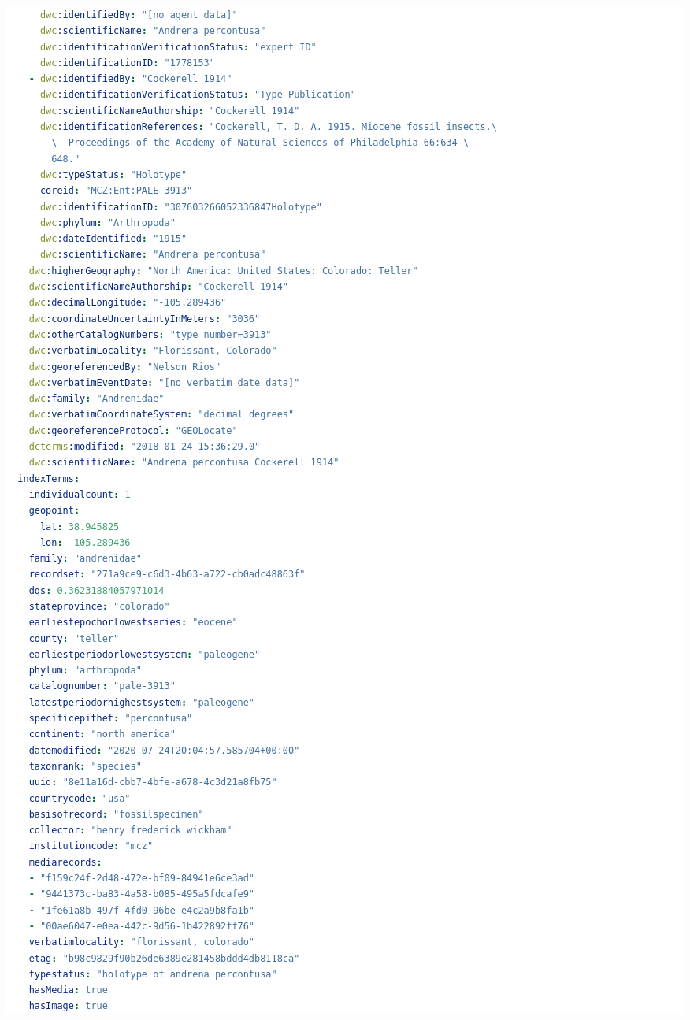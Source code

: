 ```yaml
      dwc:identifiedBy: "[no agent data]"
      dwc:scientificName: "Andrena percontusa"
      dwc:identificationVerificationStatus: "expert ID"
      dwc:identificationID: "1778153"
    - dwc:identifiedBy: "Cockerell 1914"
      dwc:identificationVerificationStatus: "Type Publication"
      dwc:scientificNameAuthorship: "Cockerell 1914"
      dwc:identificationReferences: "Cockerell, T. D. A. 1915. Miocene fossil insects.\
        \  Proceedings of the Academy of Natural Sciences of Philadelphia 66:634–\
        648."
      dwc:typeStatus: "Holotype"
      coreid: "MCZ:Ent:PALE-3913"
      dwc:identificationID: "307603266052336847Holotype"
      dwc:phylum: "Arthropoda"
      dwc:dateIdentified: "1915"
      dwc:scientificName: "Andrena percontusa"
    dwc:higherGeography: "North America: United States: Colorado: Teller"
    dwc:scientificNameAuthorship: "Cockerell 1914"
    dwc:decimalLongitude: "-105.289436"
    dwc:coordinateUncertaintyInMeters: "3036"
    dwc:otherCatalogNumbers: "type number=3913"
    dwc:verbatimLocality: "Florissant, Colorado"
    dwc:georeferencedBy: "Nelson Rios"
    dwc:verbatimEventDate: "[no verbatim date data]"
    dwc:family: "Andrenidae"
    dwc:verbatimCoordinateSystem: "decimal degrees"
    dwc:georeferenceProtocol: "GEOLocate"
    dcterms:modified: "2018-01-24 15:36:29.0"
    dwc:scientificName: "Andrena percontusa Cockerell 1914"
  indexTerms:
    individualcount: 1
    geopoint:
      lat: 38.945825
      lon: -105.289436
    family: "andrenidae"
    recordset: "271a9ce9-c6d3-4b63-a722-cb0adc48863f"
    dqs: 0.36231884057971014
    stateprovince: "colorado"
    earliestepochorlowestseries: "eocene"
    county: "teller"
    earliestperiodorlowestsystem: "paleogene"
    phylum: "arthropoda"
    catalognumber: "pale-3913"
    latestperiodorhighestsystem: "paleogene"
    specificepithet: "percontusa"
    continent: "north america"
    datemodified: "2020-07-24T20:04:57.585704+00:00"
    taxonrank: "species"
    uuid: "8e11a16d-cbb7-4bfe-a678-4c3d21a8fb75"
    countrycode: "usa"
    basisofrecord: "fossilspecimen"
    collector: "henry frederick wickham"
    institutioncode: "mcz"
    mediarecords:
    - "f159c24f-2d48-472e-bf09-84941e6ce3ad"
    - "9441373c-ba83-4a58-b085-495a5fdcafe9"
    - "1fe61a8b-497f-4fd0-96be-e4c2a9b8fa1b"
    - "00ae6047-e0ea-442c-9d56-1b422892ff76"
    verbatimlocality: "florissant, colorado"
    etag: "b98c9829f90b26de6389e281458bddd4db8118ca"
    typestatus: "holotype of andrena percontusa"
    hasMedia: true
    hasImage: true
```